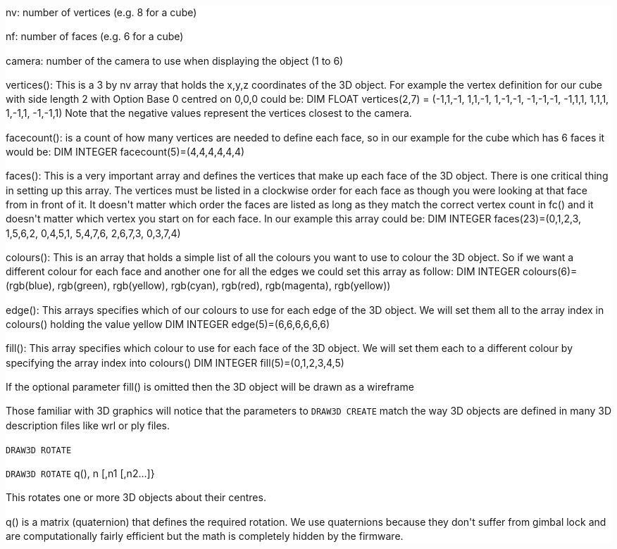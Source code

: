 nv: number of vertices (e.g. 8 for a cube)

nf: number of faces (e.g. 6 for a cube)

camera: number of the camera to use when displaying the object (1 to 6)

vertices(): This is a 3 by nv array that holds the x,y,z coordinates of the 3D object. For example the
vertex definition for our cube with side length 2 with Option Base 0 centred on 0,0,0 could be:
DIM FLOAT vertices(2,7) = (-1,1,-1, 1,1,-1, 1,-1,-1, -1,-1,-1, -1,1,1, 1,1,1, 1,-1,1, -1,-1,1)
Note that the negative values represent the vertices closest to the camera.

facecount(): is a count of how many vertices are needed to define each face, so in our example for
the cube which has 6 faces it would be:
DIM INTEGER facecount(5)=(4,4,4,4,4,4)

faces(): This is a very important array and defines the vertices that make up each face of the 3D
object. There is one critical thing in setting up this array. The vertices must be listed in a clockwise
order for each face as though you were looking at that face from in front of it. It doesn't matter
which order the faces are listed as long as they match the correct vertex count in fc() and it doesn't
matter which vertex you start on for each face. In our example this array could be:
DIM INTEGER faces(23)=(0,1,2,3, 1,5,6,2, 0,4,5,1, 5,4,7,6, 2,6,7,3, 0,3,7,4)

colours(): This is an array that holds a simple list of all the colours you want to use to colour the 3D
object. So if we want a different colour for each face and another one for all the edges we could set
this array as follow:
DIM INTEGER colours(6)=(rgb(blue), rgb(green), rgb(yellow), rgb(cyan), rgb(red), rgb(magenta),
rgb(yellow))

edge(): This arrays specifies which of our colours to use for each edge of the 3D object. We will set
them all to the array index in colours() holding the value yellow
DIM INTEGER edge(5)=(6,6,6,6,6,6)

fill(): This array specifies which colour to use for each face of the 3D object. We will set them each to
a different colour by specifying the array index into colours()
DIM INTEGER fill(5)=(0,1,2,3,4,5)

If the optional parameter fill() is omitted then the 3D object will be drawn as a wireframe

Those familiar with 3D graphics will notice that the parameters to `DRAW3D CREATE` match the way
3D objects are defined in many 3D description files like wrl or ply files.

`DRAW3D ROTATE`

`DRAW3D ROTATE` q(), n [,n1 [,n2...]}

This rotates one or more 3D objects about their centres.

q() is a matrix (quaternion) that defines the required rotation. We use quaternions because they
don't suffer from gimbal lock and are computationally fairly efficient but the math is completely
hidden by the firmware.
